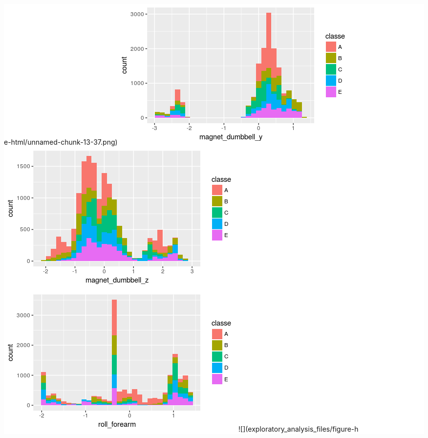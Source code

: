 e-html/unnamed-chunk-13-37.png)![](exploratory_analysis_files/figure-html/unnamed-chunk-13-38.png)![](exploratory_analysis_files/figure-html/unnamed-chunk-13-39.png)![](exploratory_analysis_files/figure-html/unnamed-chunk-13-40.png)![](exploratory_analysis_files/figure-h